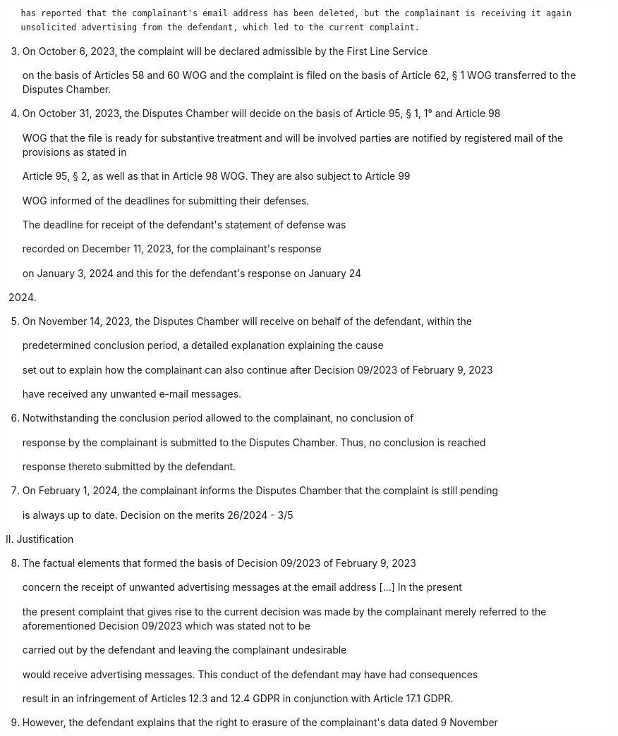        has reported that the complainant's email address has been deleted, but the complainant is receiving it again
       unsolicited advertising from the defendant, which led to the current complaint.

 3. On October 6, 2023, the complaint will be declared admissible by the First Line Service

       on the basis of Articles 58 and 60 WOG and the complaint is filed on the basis of Article 62, § 1 WOG
       transferred to the Disputes Chamber.

 4. On October 31, 2023, the Disputes Chamber will decide on the basis of Article 95, § 1, 1° and Article 98

       WOG that the file is ready for substantive treatment and will be involved
       parties are notified by registered mail of the provisions as stated in

       Article 95, § 2, as well as that in Article 98 WOG. They are also subject to Article 99

       WOG informed of the deadlines for submitting their defenses.

       The deadline for receipt of the defendant's statement of defense was

       recorded on December 11, 2023, for the complainant's response

       on January 3, 2024 and this for the defendant's response on January 24

       2024.

 5. On November 14, 2023, the Disputes Chamber will receive on behalf of the defendant, within the

       predetermined conclusion period, a detailed explanation explaining the cause

       set out to explain how the complainant can also continue after Decision 09/2023 of February 9, 2023

       have received any unwanted e-mail messages.

 6. Notwithstanding the conclusion period allowed to the complainant, no conclusion of

       response by the complainant is submitted to the Disputes Chamber. Thus, no conclusion is reached

       response thereto submitted by the defendant.

 7. On February 1, 2024, the complainant informs the Disputes Chamber that the complaint is still pending

       is always up to date. Decision on the merits 26/2024 - 3/5

II. Justification

8. The factual elements that formed the basis of Decision 09/2023 of February 9, 2023

    concern the receipt of unwanted advertising messages at the email address \[...\] In the present

    the present complaint that gives rise to the current decision was made by the complainant merely
    referred to the aforementioned Decision 09/2023 which was stated not to be

    carried out by the defendant and leaving the complainant undesirable

    would receive advertising messages. This conduct of the defendant may have had consequences

    result in an infringement of Articles 12.3 and 12.4 GDPR in conjunction with Article 17.1 GDPR.

9. However, the defendant explains that the right to erasure of the complainant's data dated 9 November
